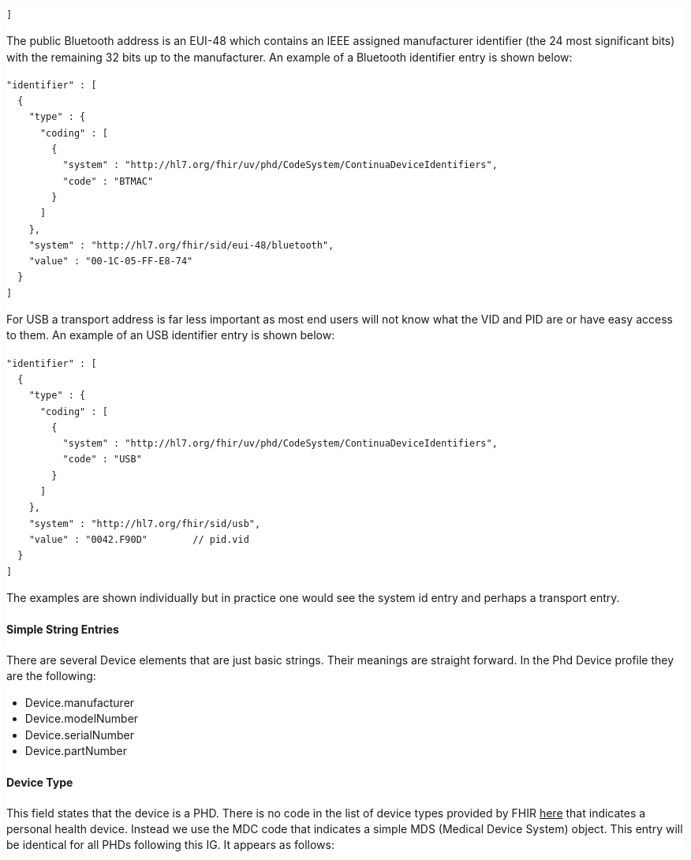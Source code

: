     ]

The public Bluetooth address is an EUI-48 which contains an IEEE assigned manufacturer identifier (the 24 most significant bits) with the remaining 32 bits up to the manufacturer. An example of a Bluetooth identifier entry is shown below:

    "identifier" : [
      {
        "type" : {
          "coding" : [
            {
              "system" : "http://hl7.org/fhir/uv/phd/CodeSystem/ContinuaDeviceIdentifiers",
              "code" : "BTMAC"
            }
          ]
        },
        "system" : "http://hl7.org/fhir/sid/eui-48/bluetooth",
        "value" : "00-1C-05-FF-E8-74"
      }
    ]

For USB a transport address is far less important as most end users will not know what the VID and PID are or have easy access to them. An example of an USB identifier entry is shown below:

    "identifier" : [
      {
        "type" : {
          "coding" : [
            {
              "system" : "http://hl7.org/fhir/uv/phd/CodeSystem/ContinuaDeviceIdentifiers",
              "code" : "USB"
            }
          ]
        },
        "system" : "http://hl7.org/fhir/sid/usb",
        "value" : "0042.F90D"        // pid.vid
      }
    ]

The examples are shown individually but in practice one would see the system id entry and perhaps a transport entry.

#### Simple String Entries
There are several Device elements that are just basic strings. Their meanings are straight forward. In the Phd Device profile they are the following:
 - Device.manufacturer
 - Device.modelNumber
 - Device.serialNumber
 - Device.partNumber

#### Device Type
This field states that the device is a PHD. There is no code in the list of device types provided by FHIR [here](http://build.fhir.org/valueset-device-type.html) that indicates a personal health device. Instead we use the MDC code that indicates a simple MDS (Medical Device System) object. This entry will be identical for all PHDs following this IG. It appears as follows:
